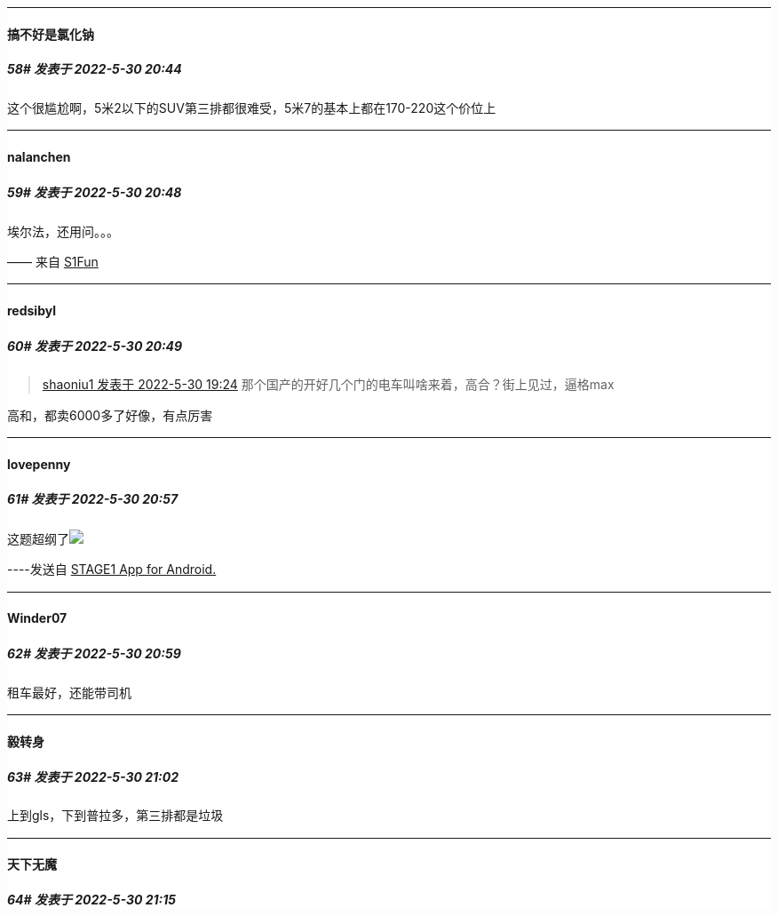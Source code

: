 *****

####  搞不好是氯化钠  
##### 58#       发表于 2022-5-30 20:44

这个很尴尬啊，5米2以下的SUV第三排都很难受，5米7的基本上都在170-220这个价位上

*****

####  nalanchen  
##### 59#       发表于 2022-5-30 20:48

埃尔法，还用问。。。

—— 来自 [S1Fun](https://s1fun.koalcat.com)

*****

####  redsibyl  
##### 60#       发表于 2022-5-30 20:49

<blockquote><a href="httphttps://bbs.saraba1st.com/2b/forum.php?mod=redirect&amp;goto=findpost&amp;pid=56057655&amp;ptid=2072258" target="_blank">shaoniu1 发表于 2022-5-30 19:24</a>
那个国产的开好几个门的电车叫啥来着，高合？街上见过，逼格max</blockquote>
高和，都卖6000多了好像，有点厉害



*****

####  lovepenny  
##### 61#       发表于 2022-5-30 20:57

这题超纲了<img src="https://static.saraba1st.com/image/smiley/face2017/041.png" referrerpolicy="no-referrer">

----发送自 [STAGE1 App for Android.](http://stage1.5j4m.com/?1.37)

*****

####  Winder07  
##### 62#       发表于 2022-5-30 20:59

租车最好，还能带司机

*****

####  毅转身  
##### 63#       发表于 2022-5-30 21:02

上到gls，下到普拉多，第三排都是垃圾



*****

####  天下无魔  
##### 64#       发表于 2022-5-30 21:15
